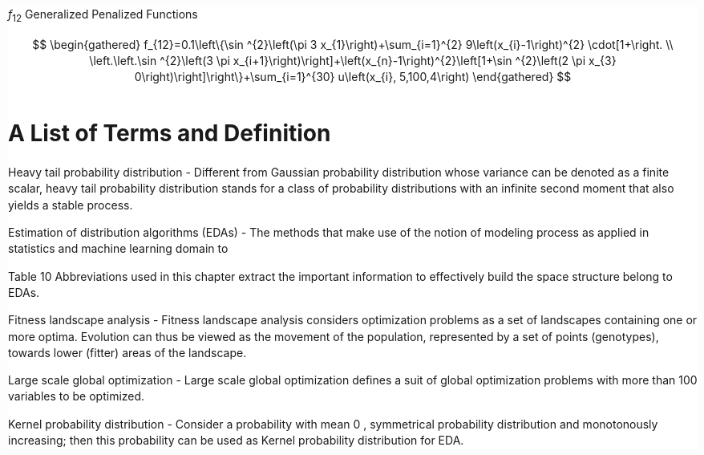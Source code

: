 $f_{12}$ Generalized Penalized Functions

$$
\begin{gathered}
f_{12}=0.1\left\{\sin ^{2}\left(\pi 3 x_{1}\right)+\sum_{i=1}^{2} 9\left(x_{i}-1\right)^{2} \cdot[1+\right. \\
\left.\left.\sin ^{2}\left(3 \pi x_{i+1}\right)\right]+\left(x_{n}-1\right)^{2}\left[1+\sin ^{2}\left(2 \pi x_{3} 0\right)\right]\right\}+\sum_{i=1}^{30} u\left(x_{i}, 5,100,4\right)
\end{gathered}
$$

# A List of Terms and Definition 

Heavy tail probability distribution - Different from Gaussian probability distribution whose variance can be denoted as a finite scalar, heavy tail probability distribution stands for a class of probability distributions with an infinite second moment that also yields a stable process.

Estimation of distribution algorithms (EDAs) - The methods that make use of the notion of modeling process as applied in statistics and machine learning domain to

Table 10 Abbreviations used in this chapter
extract the important information to effectively build the space structure belong to EDAs.

Fitness landscape analysis - Fitness landscape analysis considers optimization problems as a set of landscapes containing one or more optima. Evolution can thus be viewed as the movement of the population, represented by a set of points (genotypes), towards lower (fitter) areas of the landscape.

Large scale global optimization - Large scale global optimization defines a suit of global optimization problems with more than 100 variables to be optimized.

Kernel probability distribution - Consider a probability with mean 0 , symmetrical probability distribution and monotonously increasing; then this probability can be used as Kernel probability distribution for EDA.


[^0]:    Yu Wang $\cdot$ Bin Li